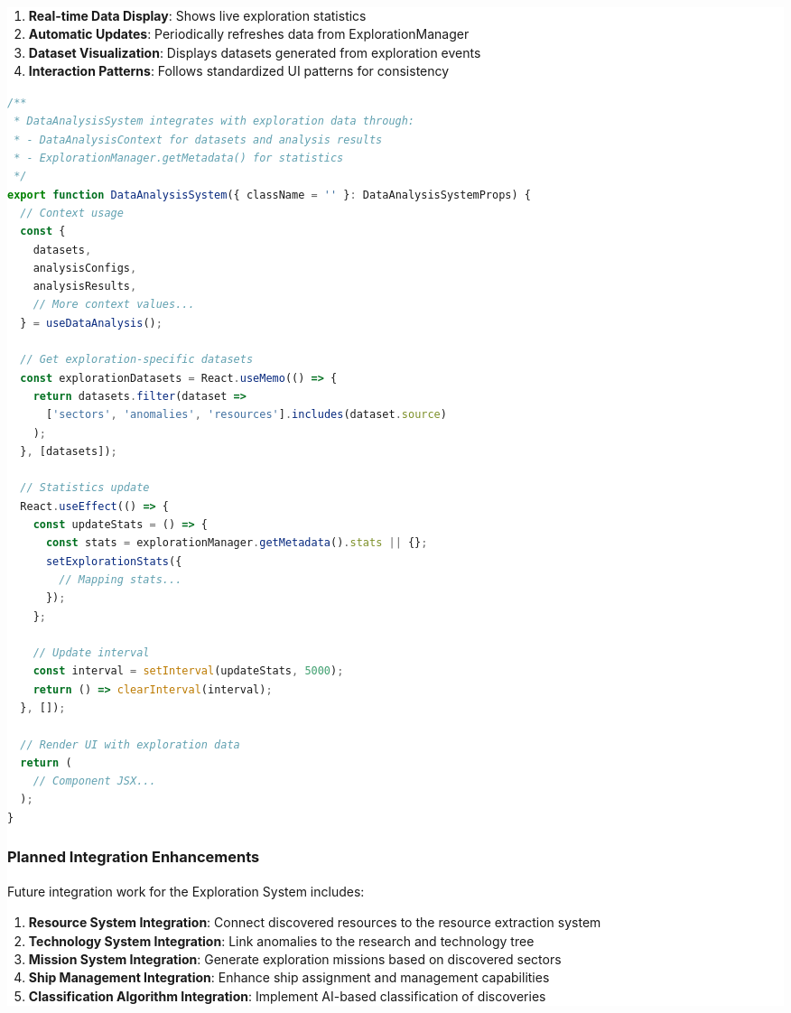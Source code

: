 1. **Real-time Data Display**: Shows live exploration statistics
2. **Automatic Updates**: Periodically refreshes data from ExplorationManager
3. **Dataset Visualization**: Displays datasets generated from exploration events
4. **Interaction Patterns**: Follows standardized UI patterns for consistency

```typescript
/**
 * DataAnalysisSystem integrates with exploration data through:
 * - DataAnalysisContext for datasets and analysis results
 * - ExplorationManager.getMetadata() for statistics
 */
export function DataAnalysisSystem({ className = '' }: DataAnalysisSystemProps) {
  // Context usage
  const {
    datasets,
    analysisConfigs,
    analysisResults,
    // More context values...
  } = useDataAnalysis();

  // Get exploration-specific datasets
  const explorationDatasets = React.useMemo(() => {
    return datasets.filter(dataset =>
      ['sectors', 'anomalies', 'resources'].includes(dataset.source)
    );
  }, [datasets]);

  // Statistics update
  React.useEffect(() => {
    const updateStats = () => {
      const stats = explorationManager.getMetadata().stats || {};
      setExplorationStats({
        // Mapping stats...
      });
    };

    // Update interval
    const interval = setInterval(updateStats, 5000);
    return () => clearInterval(interval);
  }, []);

  // Render UI with exploration data
  return (
    // Component JSX...
  );
}
```

### Planned Integration Enhancements

Future integration work for the Exploration System includes:

1. **Resource System Integration**: Connect discovered resources to the resource extraction system
2. **Technology System Integration**: Link anomalies to the research and technology tree
3. **Mission System Integration**: Generate exploration missions based on discovered sectors
4. **Ship Management Integration**: Enhance ship assignment and management capabilities
5. **Classification Algorithm Integration**: Implement AI-based classification of discoveries
